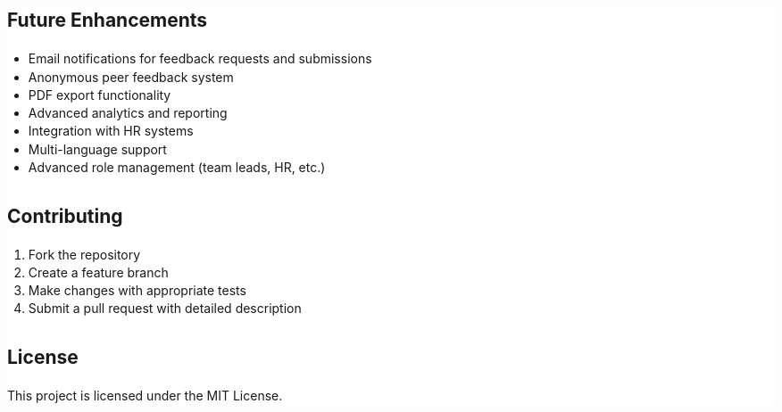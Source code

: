 ## Future Enhancements

- Email notifications for feedback requests and submissions
- Anonymous peer feedback system
- PDF export functionality
- Advanced analytics and reporting
- Integration with HR systems
- Multi-language support
- Advanced role management (team leads, HR, etc.)

## Contributing

1. Fork the repository
2. Create a feature branch
3. Make changes with appropriate tests
4. Submit a pull request with detailed description

## License

This project is licensed under the MIT License.